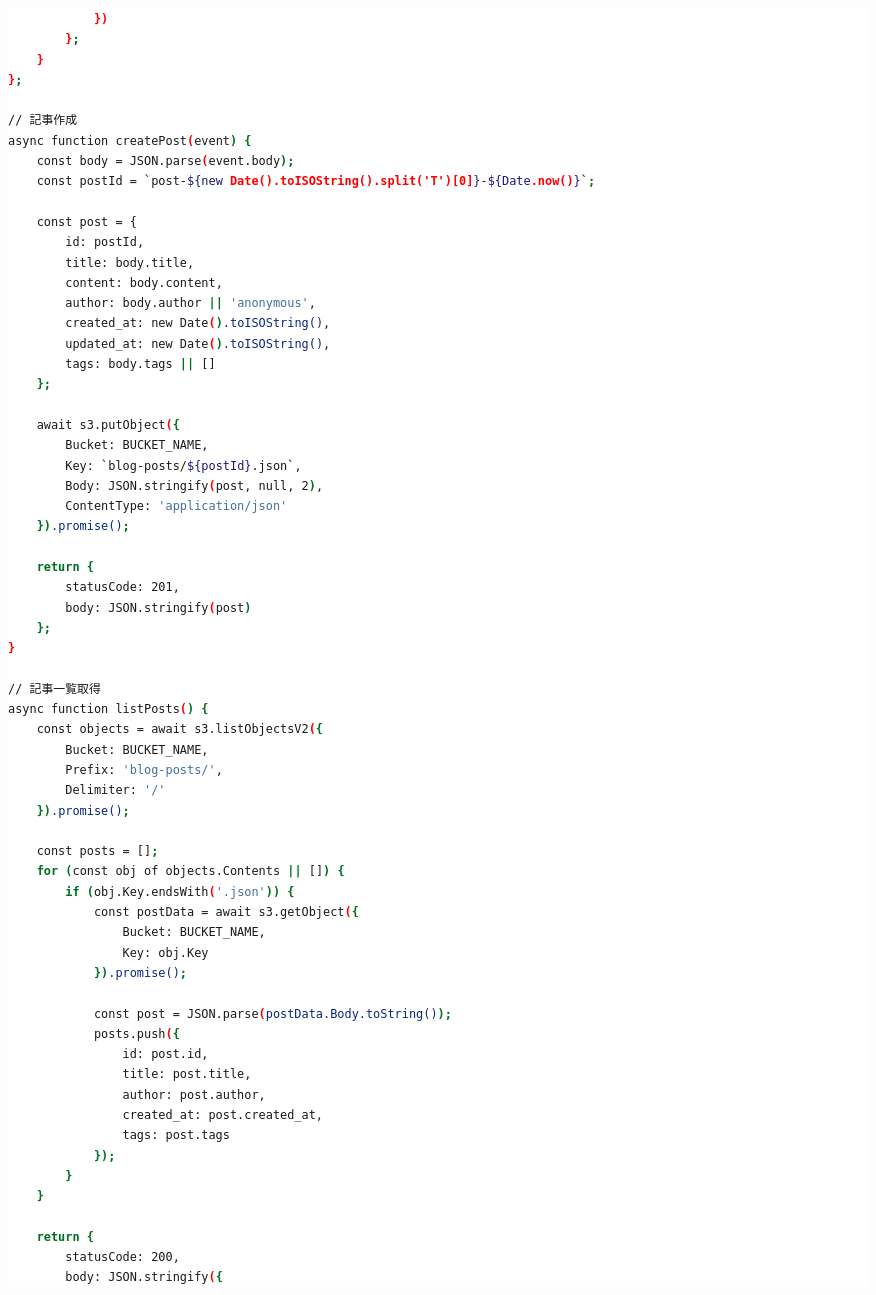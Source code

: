 ```bash
            })
        };
    }
};

// 記事作成
async function createPost(event) {
    const body = JSON.parse(event.body);
    const postId = `post-${new Date().toISOString().split('T')[0]}-${Date.now()}`;

    const post = {
        id: postId,
        title: body.title,
        content: body.content,
        author: body.author || 'anonymous',
        created_at: new Date().toISOString(),
        updated_at: new Date().toISOString(),
        tags: body.tags || []
    };

    await s3.putObject({
        Bucket: BUCKET_NAME,
        Key: `blog-posts/${postId}.json`,
        Body: JSON.stringify(post, null, 2),
        ContentType: 'application/json'
    }).promise();

    return {
        statusCode: 201,
        body: JSON.stringify(post)
    };
}

// 記事一覧取得
async function listPosts() {
    const objects = await s3.listObjectsV2({
        Bucket: BUCKET_NAME,
        Prefix: 'blog-posts/',
        Delimiter: '/'
    }).promise();

    const posts = [];
    for (const obj of objects.Contents || []) {
        if (obj.Key.endsWith('.json')) {
            const postData = await s3.getObject({
                Bucket: BUCKET_NAME,
                Key: obj.Key
            }).promise();

            const post = JSON.parse(postData.Body.toString());
            posts.push({
                id: post.id,
                title: post.title,
                author: post.author,
                created_at: post.created_at,
                tags: post.tags
            });
        }
    }

    return {
        statusCode: 200,
        body: JSON.stringify({
```
